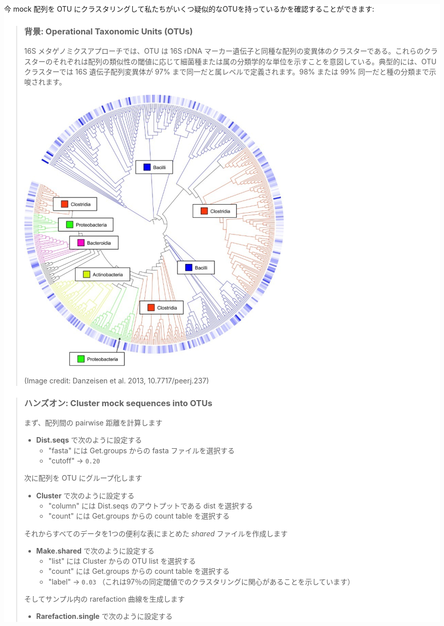 今 mock 配列を OTU にクラスタリングして私たちがいくつ疑似的なOTUを持っているかを確認することができます:

> ###  背景: Operational Taxonomic Units (OTUs)
>
> 16S メタゲノミクスアプローチでは、OTU は 16S rDNA マーカー遺伝子と同種な配列の変異体のクラスターである。これらのクラスターのそれぞれは配列の類似性の閾値に応じて細菌種または属の分類学的な単位を示すことを意図している。典型的には、OTU クラスターでは 16S 遺伝子配列変異体が 97% まで同一だと属レベルで定義されます。98% または 99% 同一だと種の分類まで示唆されます。
>
> ![OTU graph](../../images/OTU_graph.png)
>
> (Image credit: Danzeisen et al. 2013, 10.7717/peerj.237)



> ###  ハンズオン: Cluster mock sequences into OTUs
>
> まず、配列間の pairwise 距離を計算します
>
> - **Dist.seqs**  で次のように設定する
>   - "fasta" には Get.groups からの fasta ファイルを選択する
>   - "cutoff" → `0.20`
>  
> 次に配列を OTU にグループ化します
>
> - **Cluster**  で次のように設定する
>   - "column" には Dist.seqs のアウトプットである dist を選択する
>   - "count" には Get.groups からの count table を選択する
>
> それからすべてのデータを1つの便利な表にまとめた *shared* ファイルを作成します
>
> - **Make.shared**  で次のように設定する
>     - "list" には Cluster からの OTU list を選択する
>     - "count" には Get.groups からの count table を選択する
>     - "label" → `0.03` （これは97％の同定閾値でのクラスタリングに関心があることを示しています）
>
> そしてサンプル内の rarefaction 曲線を生成します
>
> - **Rarefaction.single**  で次のように設定する